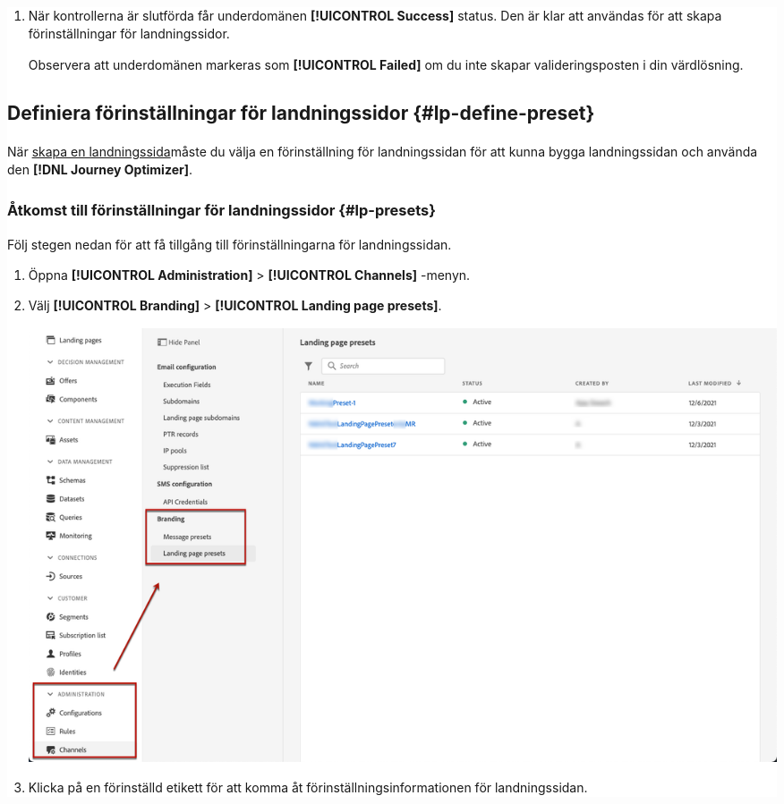 1. När kontrollerna är slutförda får underdomänen **[!UICONTROL Success]** status. Den är klar att användas för att skapa förinställningar för landningssidor.

   Observera att underdomänen markeras som **[!UICONTROL Failed]** om du inte skapar valideringsposten i din värdlösning.

## Definiera förinställningar för landningssidor {#lp-define-preset}

När [skapa en landningssida](../landing-pages/create-lp.md#create-a-lp)måste du välja en förinställning för landningssidan för att kunna bygga landningssidan och använda den **[!DNL Journey Optimizer]**.

### Åtkomst till förinställningar för landningssidor {#lp-presets}

Följ stegen nedan för att få tillgång till förinställningarna för landningssidan.

1. Öppna **[!UICONTROL Administration]** > **[!UICONTROL Channels]** -menyn.

1. Välj **[!UICONTROL Branding]** > **[!UICONTROL Landing page presets]**.

   ![](assets/lp_presets-access.png)

1. Klicka på en förinställd etikett för att komma åt förinställningsinformationen för landningssidan.
